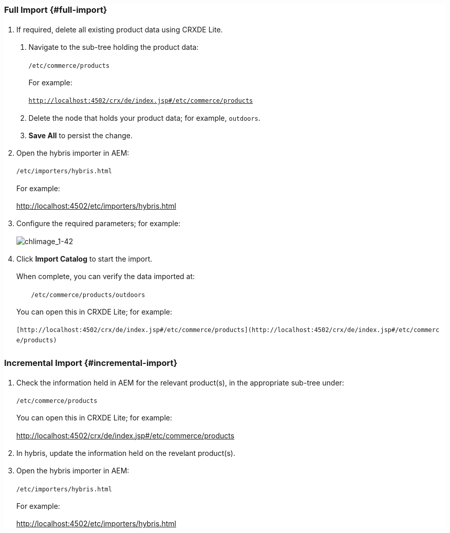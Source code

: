 ### Full Import {#full-import}

1. If required, delete all existing product data using CRXDE Lite.

    1. Navigate to the sub-tree holding the product data:

       `/etc/commerce/products`

       For example:

       [`http://localhost:4502/crx/de/index.jsp#/etc/commerce/products`](http://localhost:4502/crx/de/index.jsp#/etc/commerce/products)

    1. Delete the node that holds your product data; for example, `outdoors`.
    1. **Save All** to persist the change.

1. Open the hybris importer in AEM:

   `/etc/importers/hybris.html`

   For example:

   [http://localhost:4502/etc/importers/hybris.html](http://localhost:4502/etc/importers/hybris.html)

1. Configure the required parameters; for example:

   ![chlimage_1-42](assets/chlimage_1-42a.png)

1. Click **Import Catalog** to start the import.

   When complete, you can verify the data imported at:

   ```
       /etc/commerce/products/outdoors
   ```

   You can open this in CRXDE Lite; for example:

   `[http://localhost:4502/crx/de/index.jsp#/etc/commerce/products](http://localhost:4502/crx/de/index.jsp#/etc/commerce/products)`

### Incremental Import {#incremental-import}

1. Check the information held in AEM for the relevant product(s), in the appropriate sub-tree under:

   `/etc/commerce/products`

   You can open this in CRXDE Lite; for example:

   [http://localhost:4502/crx/de/index.jsp#/etc/commerce/products](http://localhost:4502/crx/de/index.jsp#/etc/commerce/products)

1. In hybris, update the information held on the revelant product(s).

1. Open the hybris importer in AEM:

   `/etc/importers/hybris.html`

   For example:

   [http://localhost:4502/etc/importers/hybris.html](http://localhost:4502/etc/importers/hybris.html)
